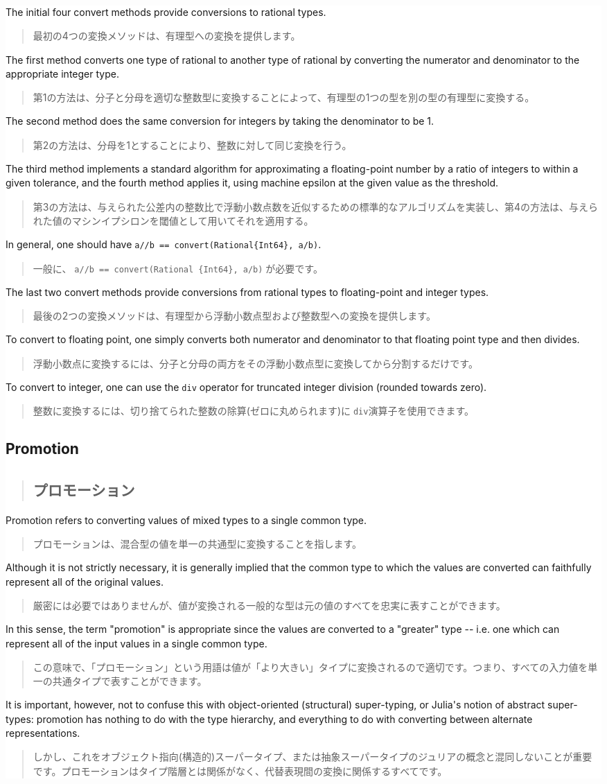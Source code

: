 
The initial four convert methods provide conversions to rational types. 
> 最初の4つの変換メソッドは、有理型への変換を提供します。


The first method converts one type of rational to another type of rational by converting the numerator and denominator to the appropriate integer type. 
> 第1の方法は、分子と分母を適切な整数型に変換することによって、有理型の1つの型を別の型の有理型に変換する。


The second method does the same conversion for integers by taking the denominator to be 1. 
> 第2の方法は、分母を1とすることにより、整数に対して同じ変換を行う。


The third method implements a standard algorithm for approximating a floating-point number by a ratio of integers to within a given tolerance, and the fourth method applies it, using machine epsilon at the given value as the threshold. 
> 第3の方法は、与えられた公差内の整数比で浮動小数点数を近似するための標準的なアルゴリズムを実装し、第4の方法は、与えられた値のマシンイプシロンを閾値として用いてそれを適用する。


In general, one should have `a//b == convert(Rational{Int64}, a/b)`.
> 一般に、 `a//b == convert(Rational {Int64}, a/b)` が必要です。



The last two convert methods provide conversions from rational types to floating-point and integer types. 
> 最後の2つの変換メソッドは、有理型から浮動小数点型および整数型への変換を提供します。


To convert to floating point, one simply converts both numerator and denominator to that floating point type and then divides. 
> 浮動小数点に変換するには、分子と分母の両方をその浮動小数点型に変換してから分割するだけです。


To convert to integer, one can use the `div` operator for truncated integer division (rounded towards zero).
> 整数に変換するには、切り捨てられた整数の除算(ゼロに丸められます)に `div`演算子を使用できます。



## Promotion

> ## プロモーション



Promotion refers to converting values of mixed types to a single common type.
> プロモーションは、混合型の値を単一の共通型に変換することを指します。


Although it is not strictly necessary, it is generally implied that the common type to which the values are converted can faithfully represent all of the original values.
> 厳密には必要ではありませんが、値が変換される一般的な型は元の値のすべてを忠実に表すことができます。


In this sense, the term "promotion" is appropriate since the values are converted to a "greater" type -- i.e. one which can represent all of the input values in a single common type. 
> この意味で、「プロモーション」という用語は値が「より大きい」タイプに変換されるので適切です。つまり、すべての入力値を単一の共通タイプで表すことができます。


It is important, however, not to confuse this with object-oriented (structural) super-typing, or Julia's notion of abstract super-types: promotion has nothing to do with the type hierarchy, and everything to do with converting between alternate representations.
> しかし、これをオブジェクト指向(構造的)スーパータイプ、または抽象スーパータイプのジュリアの概念と混同しないことが重要です。プロモーションはタイプ階層とは関係がなく、代替表現間の変換に関係するすべてです。
